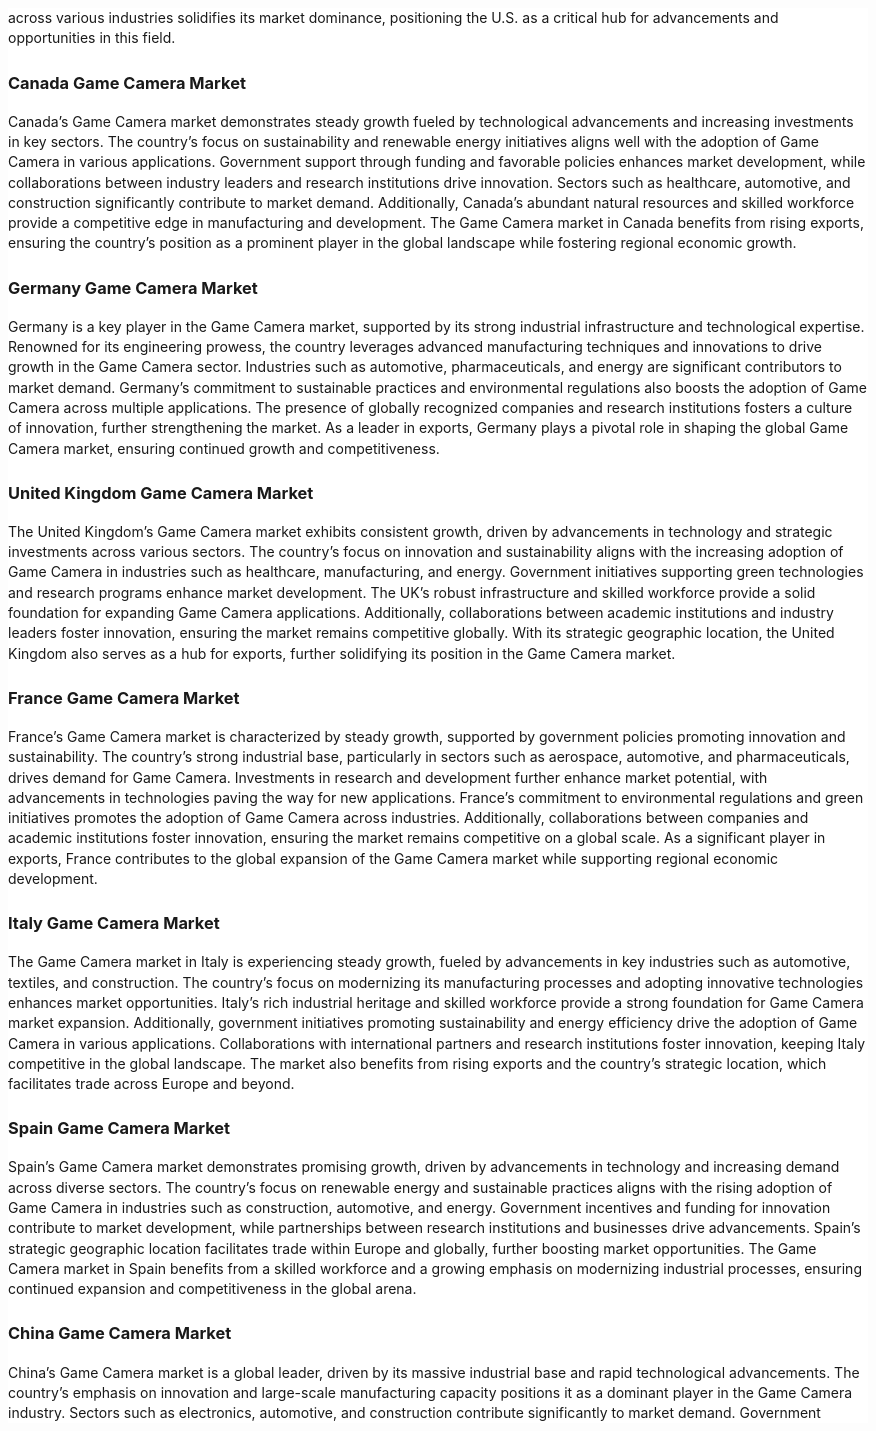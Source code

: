 across various industries solidifies its market dominance, positioning the U.S. as a critical hub for advancements and opportunities in this field.</p><h3>Canada Game Camera Market</h3><p>Canada&rsquo;s Game Camera market demonstrates steady growth fueled by technological advancements and increasing investments in key sectors. The country&rsquo;s focus on sustainability and renewable energy initiatives aligns well with the adoption of Game Camera in various applications. Government support through funding and favorable policies enhances market development, while collaborations between industry leaders and research institutions drive innovation. Sectors such as healthcare, automotive, and construction significantly contribute to market demand. Additionally, Canada&rsquo;s abundant natural resources and skilled workforce provide a competitive edge in manufacturing and development. The Game Camera market in Canada benefits from rising exports, ensuring the country&rsquo;s position as a prominent player in the global landscape while fostering regional economic growth.</p><h3>Germany Game Camera Market</h3><p>Germany is a key player in the Game Camera market, supported by its strong industrial infrastructure and technological expertise. Renowned for its engineering prowess, the country leverages advanced manufacturing techniques and innovations to drive growth in the Game Camera sector. Industries such as automotive, pharmaceuticals, and energy are significant contributors to market demand. Germany&rsquo;s commitment to sustainable practices and environmental regulations also boosts the adoption of Game Camera across multiple applications. The presence of globally recognized companies and research institutions fosters a culture of innovation, further strengthening the market. As a leader in exports, Germany plays a pivotal role in shaping the global Game Camera market, ensuring continued growth and competitiveness.</p><h3>United Kingdom Game Camera Market</h3><p>The United Kingdom&rsquo;s Game Camera market exhibits consistent growth, driven by advancements in technology and strategic investments across various sectors. The country&rsquo;s focus on innovation and sustainability aligns with the increasing adoption of Game Camera in industries such as healthcare, manufacturing, and energy. Government initiatives supporting green technologies and research programs enhance market development. The UK&rsquo;s robust infrastructure and skilled workforce provide a solid foundation for expanding Game Camera applications. Additionally, collaborations between academic institutions and industry leaders foster innovation, ensuring the market remains competitive globally. With its strategic geographic location, the United Kingdom also serves as a hub for exports, further solidifying its position in the Game Camera market.</p><h3>France Game Camera Market</h3><p>France&rsquo;s Game Camera market is characterized by steady growth, supported by government policies promoting innovation and sustainability. The country&rsquo;s strong industrial base, particularly in sectors such as aerospace, automotive, and pharmaceuticals, drives demand for Game Camera. Investments in research and development further enhance market potential, with advancements in technologies paving the way for new applications. France&rsquo;s commitment to environmental regulations and green initiatives promotes the adoption of Game Camera across industries. Additionally, collaborations between companies and academic institutions foster innovation, ensuring the market remains competitive on a global scale. As a significant player in exports, France contributes to the global expansion of the Game Camera market while supporting regional economic development.</p><h3>Italy Game Camera Market</h3><p>The Game Camera market in Italy is experiencing steady growth, fueled by advancements in key industries such as automotive, textiles, and construction. The country&rsquo;s focus on modernizing its manufacturing processes and adopting innovative technologies enhances market opportunities. Italy&rsquo;s rich industrial heritage and skilled workforce provide a strong foundation for Game Camera market expansion. Additionally, government initiatives promoting sustainability and energy efficiency drive the adoption of Game Camera in various applications. Collaborations with international partners and research institutions foster innovation, keeping Italy competitive in the global landscape. The market also benefits from rising exports and the country&rsquo;s strategic location, which facilitates trade across Europe and beyond.</p><h3>Spain Game Camera Market</h3><p>Spain&rsquo;s Game Camera market demonstrates promising growth, driven by advancements in technology and increasing demand across diverse sectors. The country&rsquo;s focus on renewable energy and sustainable practices aligns with the rising adoption of Game Camera in industries such as construction, automotive, and energy. Government incentives and funding for innovation contribute to market development, while partnerships between research institutions and businesses drive advancements. Spain&rsquo;s strategic geographic location facilitates trade within Europe and globally, further boosting market opportunities. The Game Camera market in Spain benefits from a skilled workforce and a growing emphasis on modernizing industrial processes, ensuring continued expansion and competitiveness in the global arena.</p><h3>China Game Camera Market</h3><p>China&rsquo;s Game Camera market is a global leader, driven by its massive industrial base and rapid technological advancements. The country&rsquo;s emphasis on innovation and large-scale manufacturing capacity positions it as a dominant player in the Game Camera industry. Sectors such as electronics, automotive, and construction contribute significantly to market demand. Government